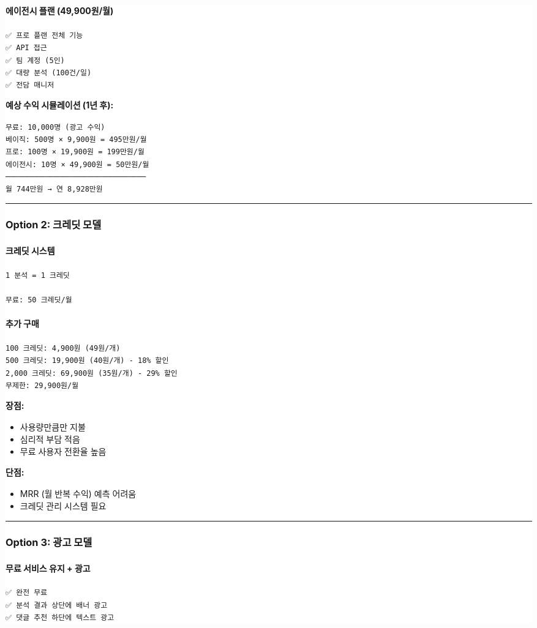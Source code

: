 #### 에이전시 플랜 (49,900원/월)
```
✅ 프로 플랜 전체 기능
✅ API 접근
✅ 팀 계정 (5인)
✅ 대량 분석 (100건/일)
✅ 전담 매니저
```

**예상 수익 시뮬레이션 (1년 후):**
```
무료: 10,000명 (광고 수익)
베이직: 500명 × 9,900원 = 495만원/월
프로: 100명 × 19,900원 = 199만원/월
에이전시: 10명 × 49,900원 = 50만원/월
────────────────────────────────
월 744만원 → 연 8,928만원
```

---

### Option 2: 크레딧 모델

#### 크레딧 시스템
```
1 분석 = 1 크레딧

무료: 50 크레딧/월
```

#### 추가 구매
```
100 크레딧: 4,900원 (49원/개)
500 크레딧: 19,900원 (40원/개) - 18% 할인
2,000 크레딧: 69,900원 (35원/개) - 29% 할인
무제한: 29,900원/월
```

**장점:**
- 사용량만큼만 지불
- 심리적 부담 적음
- 무료 사용자 전환율 높음

**단점:**
- MRR (월 반복 수익) 예측 어려움
- 크레딧 관리 시스템 필요

---

### Option 3: 광고 모델

#### 무료 서비스 유지 + 광고
```
✅ 완전 무료
✅ 분석 결과 상단에 배너 광고
✅ 댓글 추천 하단에 텍스트 광고
```
